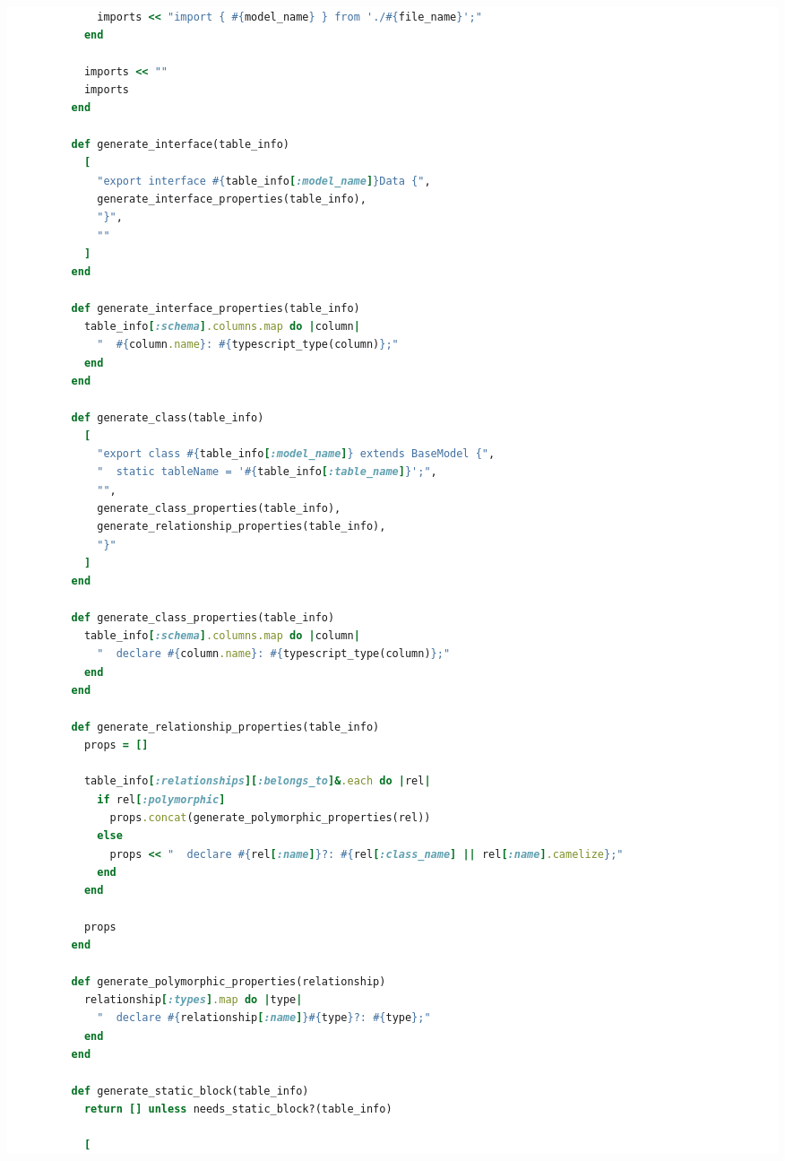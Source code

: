```ruby
              imports << "import { #{model_name} } from './#{file_name}';"
            end
            
            imports << ""
            imports
          end

          def generate_interface(table_info)
            [
              "export interface #{table_info[:model_name]}Data {",
              generate_interface_properties(table_info),
              "}",
              ""
            ]
          end

          def generate_interface_properties(table_info)
            table_info[:schema].columns.map do |column|
              "  #{column.name}: #{typescript_type(column)};"
            end
          end

          def generate_class(table_info)
            [
              "export class #{table_info[:model_name]} extends BaseModel {",
              "  static tableName = '#{table_info[:table_name]}';",
              "",
              generate_class_properties(table_info),
              generate_relationship_properties(table_info),
              "}"
            ]
          end

          def generate_class_properties(table_info)
            table_info[:schema].columns.map do |column|
              "  declare #{column.name}: #{typescript_type(column)};"
            end
          end

          def generate_relationship_properties(table_info)
            props = []
            
            table_info[:relationships][:belongs_to]&.each do |rel|
              if rel[:polymorphic]
                props.concat(generate_polymorphic_properties(rel))
              else
                props << "  declare #{rel[:name]}?: #{rel[:class_name] || rel[:name].camelize};"
              end
            end
            
            props
          end

          def generate_polymorphic_properties(relationship)
            relationship[:types].map do |type|
              "  declare #{relationship[:name]}#{type}?: #{type};"
            end
          end

          def generate_static_block(table_info)
            return [] unless needs_static_block?(table_info)
            
            [
```